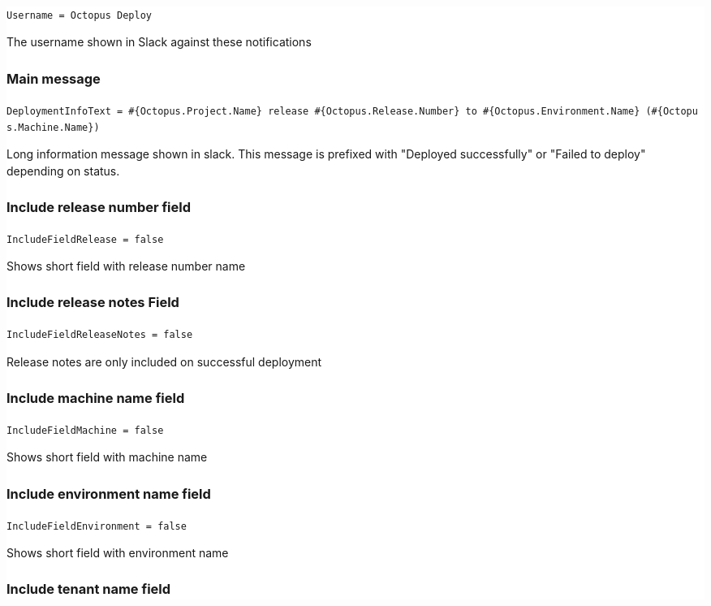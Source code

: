 `Username = Octopus Deploy`

The username shown in Slack against these notifications

</div>
        
<div class="param">

### Main message

`DeploymentInfoText = #{Octopus.Project.Name} release #{Octopus.Release.Number} to #{Octopus.Environment.Name} (#{Octopus.Machine.Name})`

Long information message shown in slack. This message is prefixed with "Deployed successfully" or "Failed to deploy" depending on status.

</div>
        
<div class="param">

### Include release number field

`IncludeFieldRelease = false`

Shows short field with release number name

</div>
        
<div class="param">

### Include release notes Field

`IncludeFieldReleaseNotes = false`

Release notes are only included on successful deployment

</div>
        
<div class="param">

### Include machine name field

`IncludeFieldMachine = false`

Shows short field with machine name

</div>
        
<div class="param">

### Include environment name field

`IncludeFieldEnvironment = false`

Shows short field with environment name

</div>
        
<div class="param">

### Include tenant name field

